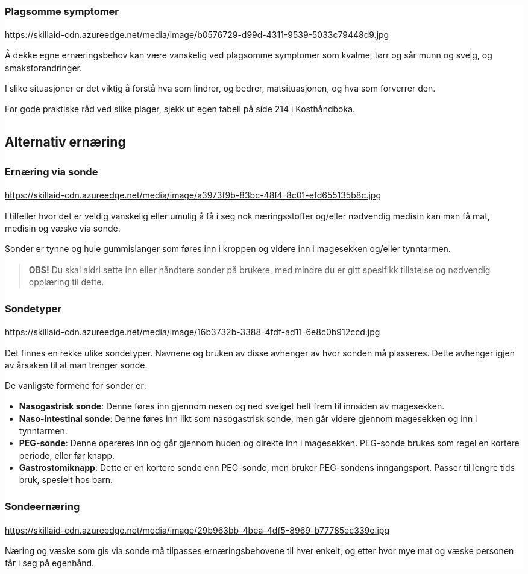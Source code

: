 ### Plagsomme symptomer
https://skillaid-cdn.azureedge.net/media/image/b0576729-d99d-4311-9539-5033c79448d9.jpg

Å dekke egne ernæringsbehov kan være vanskelig ved plagsomme symptomer som kvalme, tørr og sår munn og svelg, og smaksforandringer.

I slike situasjoner er det viktig å forstå hva som lindrer, og bedrer, matsituasjonen, og hva som forverrer den.

For gode praktiske råd ved slike plager, sjekk ut egen tabell på [side 214 i Kosthåndboka](https://www.helsedirektoratet.no/veiledere/kosthandboken/Kosthåndboken%20–%20Veileder%20i%20ernæringsarbeid%20i%20helse-%20og%20omsorgstjenesten.pdf).

## Alternativ ernæring
[//]: # ({
  "description": null,
  "required": true,
  "locked": false
})

### Ernæring via sonde
https://skillaid-cdn.azureedge.net/media/image/a3973f9b-83bc-48f4-8c01-efd655135b8c.jpg

I tilfeller hvor det er veldig vanskelig eller umulig å få i seg nok næringsstoffer og/eller nødvendig medisin kan man få mat, medisin og væske via sonde.

Sonder er tynne og hule gummislanger som føres inn i kroppen og videre inn i magesekken og/eller tynntarmen.

> **OBS!** Du skal aldri sette inn eller håndtere sonder på brukere, med mindre du er gitt spesifikk tillatelse og nødvendig opplæring til dette.

### Sondetyper
https://skillaid-cdn.azureedge.net/media/image/16b3732b-3388-4fdf-ad11-6e8c0b912ccd.jpg

Det finnes en rekke ulike sondetyper. Navnene og bruken av disse avhenger av hvor sonden må plasseres. Dette avhenger igjen av årsaken til at man trenger sonde.

De vanligste formene for sonder er:
* **Nasogastrisk sonde**: Denne føres inn gjennom nesen og ned svelget helt frem til innsiden av magesekken.
* **Naso-intestinal sonde**: Denne føres inn likt som nasogastrisk sonde, men går videre gjennom magesekken og inn i tynntarmen.
* **PEG-sonde**: Denne opereres inn og går gjennom huden og direkte inn i magesekken. PEG-sonde brukes som regel en kortere periode, eller før knapp.
* **Gastrostomiknapp**: Dette er en kortere sonde enn PEG-sonde,   men bruker PEG-sondens inngangsport. Passer til lengre tids bruk, spesielt hos barn.

### Sondeernæring
https://skillaid-cdn.azureedge.net/media/image/29b963bb-4bea-4df5-8969-b77785ec339e.jpg

Næring og væske som gis via sonde må tilpasses ernæringsbehovene til hver enkelt, og etter hvor mye mat og væske personen får i seg på egenhånd.
